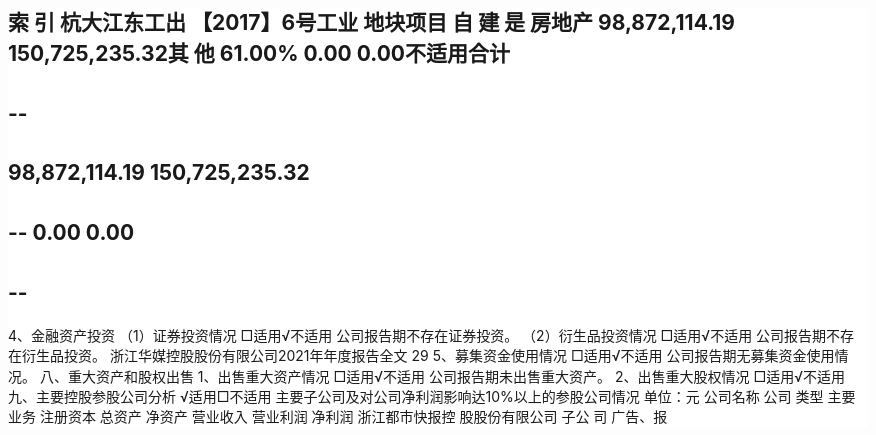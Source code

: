 索
引
杭大江东工出
【2017】6号工业
地块项目
自
建
是
房地产
98,872,114.19
150,725,235.32其
他
61.00%
0.00
0.00不适用合计
--
--
--
98,872,114.19
150,725,235.32
--
--
0.00
0.00
--
--
--
4、金融资产投资
（1）证券投资情况
□适用√不适用
公司报告期不存在证券投资。
（2）衍生品投资情况
□适用√不适用
公司报告期不存在衍生品投资。
浙江华媒控股股份有限公司2021年年度报告全文
29
5、募集资金使用情况
□适用√不适用
公司报告期无募集资金使用情况。
八、重大资产和股权出售
1、出售重大资产情况
□适用√不适用
公司报告期未出售重大资产。
2、出售重大股权情况
□适用√不适用
九、主要控股参股公司分析
√适用□不适用
主要子公司及对公司净利润影响达10%以上的参股公司情况
单位：元
公司名称
公司
类型
主要业务
注册资本
总资产
净资产
营业收入
营业利润
净利润
浙江都市快报控
股股份有限公司
子公
司
广告、报